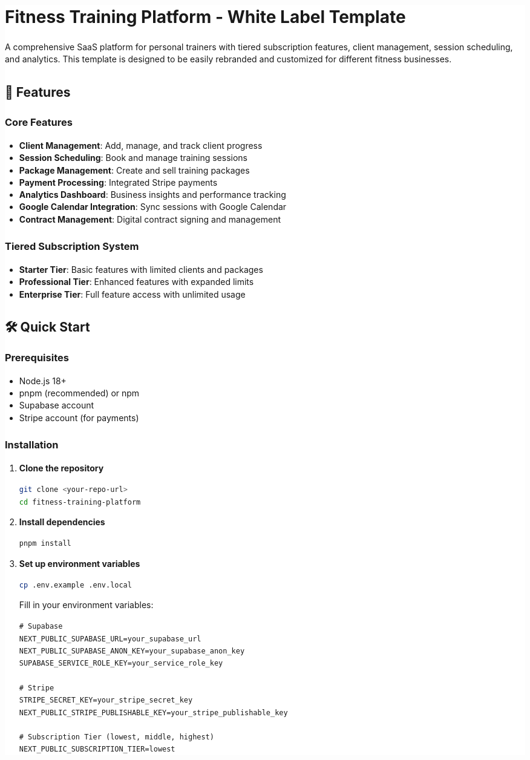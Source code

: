 # Fitness Training Platform - White Label Template

A comprehensive SaaS platform for personal trainers with tiered subscription features, client management, session scheduling, and analytics. This template is designed to be easily rebranded and customized for different fitness businesses.

## 🚀 Features

### Core Features
- **Client Management**: Add, manage, and track client progress
- **Session Scheduling**: Book and manage training sessions
- **Package Management**: Create and sell training packages
- **Payment Processing**: Integrated Stripe payments
- **Analytics Dashboard**: Business insights and performance tracking
- **Google Calendar Integration**: Sync sessions with Google Calendar
- **Contract Management**: Digital contract signing and management

### Tiered Subscription System
- **Starter Tier**: Basic features with limited clients and packages
- **Professional Tier**: Enhanced features with expanded limits
- **Enterprise Tier**: Full feature access with unlimited usage

## 🛠️ Quick Start

### Prerequisites
- Node.js 18+ 
- pnpm (recommended) or npm
- Supabase account
- Stripe account (for payments)

### Installation

1. **Clone the repository**
   ```bash
   git clone <your-repo-url>
   cd fitness-training-platform
   ```

2. **Install dependencies**
   ```bash
   pnpm install
   ```

3. **Set up environment variables**
   ```bash
   cp .env.example .env.local
   ```
   
   Fill in your environment variables:
   ```env
   # Supabase
   NEXT_PUBLIC_SUPABASE_URL=your_supabase_url
   NEXT_PUBLIC_SUPABASE_ANON_KEY=your_supabase_anon_key
   SUPABASE_SERVICE_ROLE_KEY=your_service_role_key
   
   # Stripe
   STRIPE_SECRET_KEY=your_stripe_secret_key
   NEXT_PUBLIC_STRIPE_PUBLISHABLE_KEY=your_stripe_publishable_key
   
   # Subscription Tier (lowest, middle, highest)
   NEXT_PUBLIC_SUBSCRIPTION_TIER=lowest
   ```
